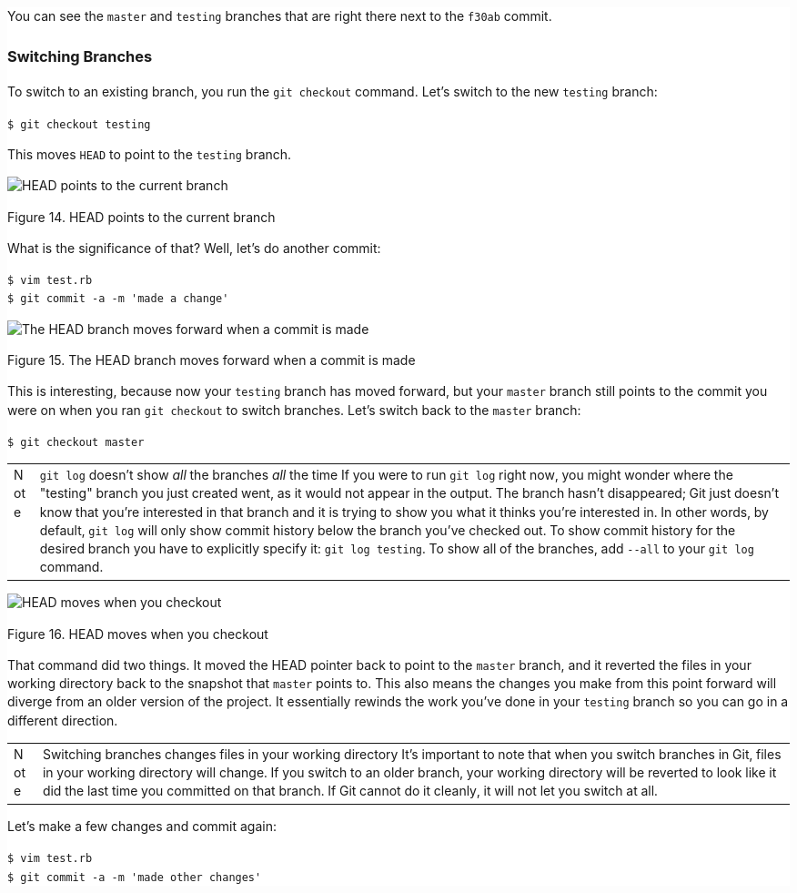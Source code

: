 You can see the `master` and `testing` branches that are right there next to the `f30ab` commit.

### Switching Branches

To switch to an existing branch, you run the `git checkout` command. Let’s switch to the new `testing` branch:

```console
$ git checkout testing
```

This moves `HEAD` to point to the `testing` branch.

![HEAD points to the current branch](https://git-scm.com/book/en/v2/images/head-to-testing.png)

Figure 14. HEAD points to the current branch

What is the significance of that? Well, let’s do another commit:

```console
$ vim test.rb
$ git commit -a -m 'made a change'
```

![The HEAD branch moves forward when a commit is made](https://git-scm.com/book/en/v2/images/advance-testing.png)

Figure 15. The HEAD branch moves forward when a commit is made

This is interesting, because now your `testing` branch has moved forward, but your `master` branch still points to the commit you were on when you ran `git checkout` to switch branches. Let’s switch back to the `master` branch:

```console
$ git checkout master
```

|      |                                                              |
| ---- | ------------------------------------------------------------ |
| Note | `git log` doesn’t show *all* the branches *all* the time If you were to run `git log` right now, you might wonder where the "testing" branch you just created went, as it would not appear in the output.  The branch hasn’t disappeared; Git just doesn’t know that you’re  interested in that branch and it is trying to show you what it thinks  you’re interested in. In other words, by default, `git log` will only show commit history below the branch you’ve checked out.  To show commit history for the desired branch you have to explicitly specify it: `git log testing`. To show all of the branches, add `--all` to your `git log` command. |

![HEAD moves when you checkout](https://git-scm.com/book/en/v2/images/checkout-master.png)

Figure 16. HEAD moves when you checkout

That command did two things. It moved the HEAD pointer back to point to the `master` branch, and it reverted the files in your working directory back to the snapshot that `master` points to. This also means the changes you make from this point forward will diverge from an older version of the project. It essentially rewinds the work you’ve done in your `testing` branch so you can go in a different direction.

|      |                                                              |
| ---- | ------------------------------------------------------------ |
| Note | Switching branches changes files in your working directory It’s important to note that when you switch branches in Git, files in your working directory will change. If you switch to an older branch, your working directory will be  reverted to look like it did the last time you committed on that branch. If Git cannot do it cleanly, it will not let you switch at all. |

Let’s make a few changes and commit again:

```console
$ vim test.rb
$ git commit -a -m 'made other changes'
```

